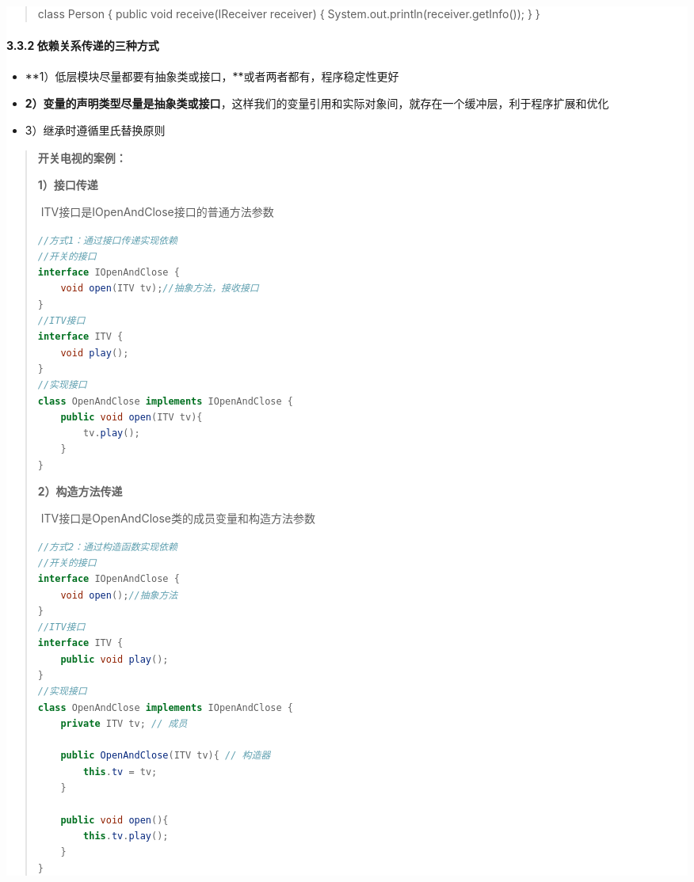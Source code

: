 > class Person {
>     public void receive(IReceiver receiver) {
>         System.out.println(receiver.getInfo());
>     }
> }
> ```

#### 3.3.2 依赖关系传递的三种方式

-   **1）低层模块尽量都要有抽象类或接口，**或者两者都有，程序稳定性更好

-   **2）变量的声明类型尽量是抽象类或接口**，这样我们的变量引用和实际对象间，就存在一个缓冲层，利于程序扩展和优化

-   3）继承时遵循里氏替换原则

> **开关电视的案例：** 
> 
> **1）接口传递**
> 
>  ITV接口是IOpenAndClose接口的普通方法参数
> 
> ```java
> //方式1：通过接口传递实现依赖
> //开关的接口
> interface IOpenAndClose {
>     void open(ITV tv);//抽象方法，接收接口
> }
> //ITV接口
> interface ITV {
>     void play();
> }
> //实现接口
> class OpenAndClose implements IOpenAndClose {
>     public void open(ITV tv){
>         tv.play();
>     }
> }
> ```
> 
> **2）构造方法传递**
> 
>  ITV接口是OpenAndClose类的成员变量和构造方法参数 
> 
> ```java
> //方式2：通过构造函数实现依赖
> //开关的接口
> interface IOpenAndClose {
>     void open();//抽象方法
> }
> //ITV接口
> interface ITV {
>     public void play();
> }
> //实现接口
> class OpenAndClose implements IOpenAndClose {
>     private ITV tv; // 成员
>     
>     public OpenAndClose(ITV tv){ // 构造器
>         this.tv = tv;
>     }
>     
>     public void open(){
>         this.tv.play();
>     }
> }